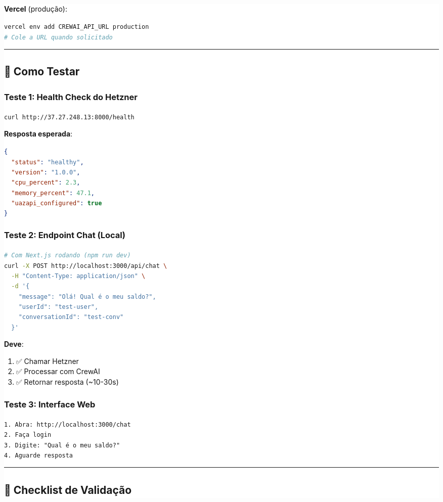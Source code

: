 **Vercel** (produção):
```bash
vercel env add CREWAI_API_URL production
# Cole a URL quando solicitado
```

---

## 🧪 Como Testar

### Teste 1: Health Check do Hetzner
```bash
curl http://37.27.248.13:8000/health
```

**Resposta esperada**:
```json
{
  "status": "healthy",
  "version": "1.0.0",
  "cpu_percent": 2.3,
  "memory_percent": 47.1,
  "uazapi_configured": true
}
```

### Teste 2: Endpoint Chat (Local)
```bash
# Com Next.js rodando (npm run dev)
curl -X POST http://localhost:3000/api/chat \
  -H "Content-Type: application/json" \
  -d '{
    "message": "Olá! Qual é o meu saldo?",
    "userId": "test-user",
    "conversationId": "test-conv"
  }'
```

**Deve**:
1. ✅ Chamar Hetzner
2. ✅ Processar com CrewAI
3. ✅ Retornar resposta (~10-30s)

### Teste 3: Interface Web
```
1. Abra: http://localhost:3000/chat
2. Faça login
3. Digite: "Qual é o meu saldo?"
4. Aguarde resposta
```

---

## 📝 Checklist de Validação
